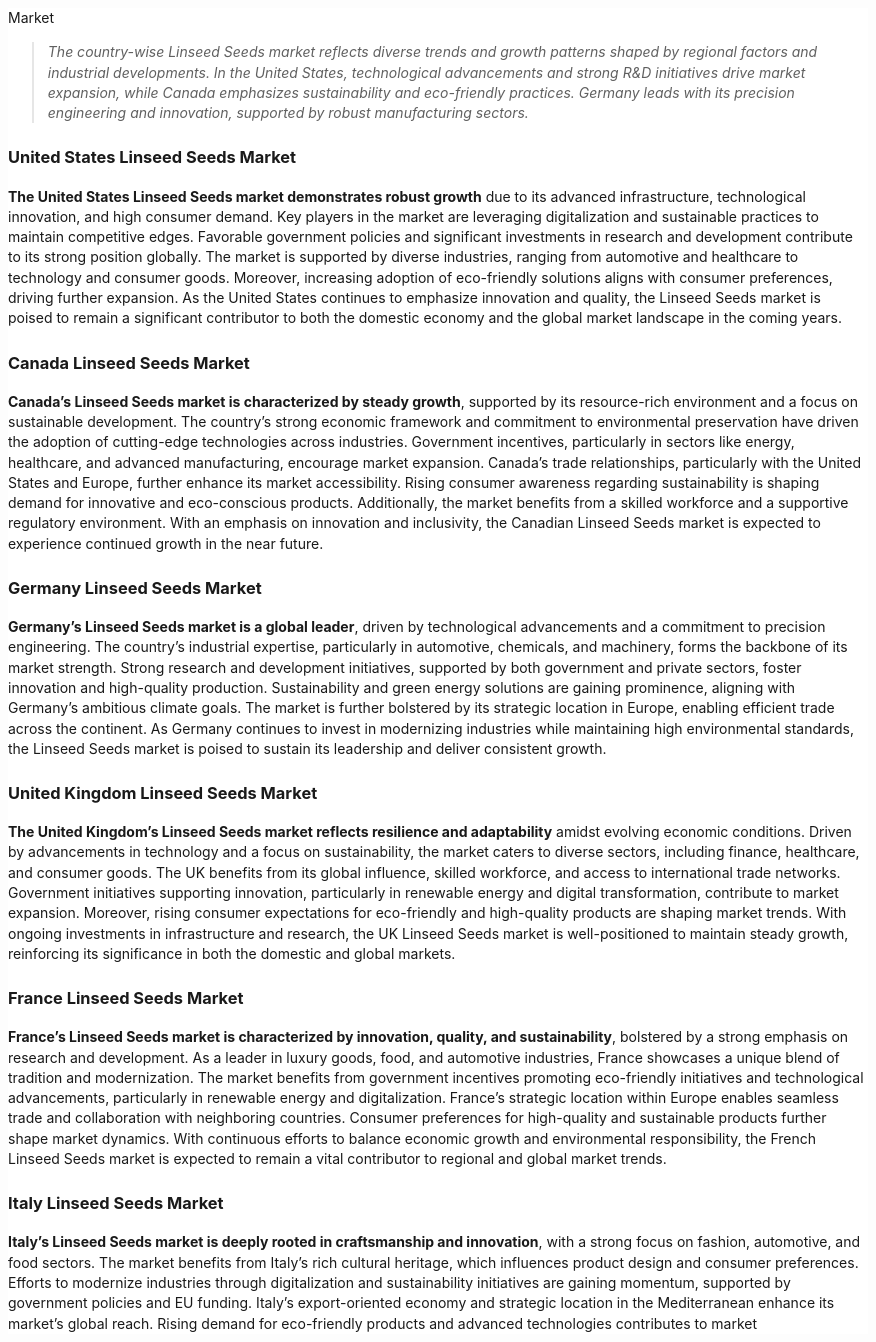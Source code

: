 Market<br /></span></h1><blockquote><p><em><span class="">The country-wise Linseed Seeds market reflects diverse trends and growth patterns shaped by regional factors and industrial developments. In the United States, technological advancements and strong R&amp;D initiatives drive market expansion, while Canada emphasizes sustainability and eco-friendly practices. Germany leads with its precision engineering and innovation, supported by robust manufacturing sectors.</span></em></p></blockquote><h3><strong>United States Linseed Seeds Market</strong></h3><p><strong>The United States Linseed Seeds market demonstrates robust growth</strong> due to its advanced infrastructure, technological innovation, and high consumer demand. Key players in the market are leveraging digitalization and sustainable practices to maintain competitive edges. Favorable government policies and significant investments in research and development contribute to its strong position globally. The market is supported by diverse industries, ranging from automotive and healthcare to technology and consumer goods. Moreover, increasing adoption of eco-friendly solutions aligns with consumer preferences, driving further expansion. As the United States continues to emphasize innovation and quality, the Linseed Seeds market is poised to remain a significant contributor to both the domestic economy and the global market landscape in the coming years.</p><h3><strong>Canada Linseed Seeds Market</strong></h3><p><strong>Canada&rsquo;s Linseed Seeds market is characterized by steady growth</strong>, supported by its resource-rich environment and a focus on sustainable development. The country&rsquo;s strong economic framework and commitment to environmental preservation have driven the adoption of cutting-edge technologies across industries. Government incentives, particularly in sectors like energy, healthcare, and advanced manufacturing, encourage market expansion. Canada&rsquo;s trade relationships, particularly with the United States and Europe, further enhance its market accessibility. Rising consumer awareness regarding sustainability is shaping demand for innovative and eco-conscious products. Additionally, the market benefits from a skilled workforce and a supportive regulatory environment. With an emphasis on innovation and inclusivity, the Canadian Linseed Seeds market is expected to experience continued growth in the near future.</p><h3><strong>Germany Linseed Seeds Market</strong></h3><p><strong>Germany&rsquo;s Linseed Seeds market is a global leader</strong>, driven by technological advancements and a commitment to precision engineering. The country&rsquo;s industrial expertise, particularly in automotive, chemicals, and machinery, forms the backbone of its market strength. Strong research and development initiatives, supported by both government and private sectors, foster innovation and high-quality production. Sustainability and green energy solutions are gaining prominence, aligning with Germany&rsquo;s ambitious climate goals. The market is further bolstered by its strategic location in Europe, enabling efficient trade across the continent. As Germany continues to invest in modernizing industries while maintaining high environmental standards, the Linseed Seeds market is poised to sustain its leadership and deliver consistent growth.</p><h3><strong>United Kingdom Linseed Seeds Market</strong></h3><p><strong>The United Kingdom&rsquo;s Linseed Seeds market reflects resilience and adaptability</strong> amidst evolving economic conditions. Driven by advancements in technology and a focus on sustainability, the market caters to diverse sectors, including finance, healthcare, and consumer goods. The UK benefits from its global influence, skilled workforce, and access to international trade networks. Government initiatives supporting innovation, particularly in renewable energy and digital transformation, contribute to market expansion. Moreover, rising consumer expectations for eco-friendly and high-quality products are shaping market trends. With ongoing investments in infrastructure and research, the UK Linseed Seeds market is well-positioned to maintain steady growth, reinforcing its significance in both the domestic and global markets.</p><h3><strong>France Linseed Seeds Market</strong></h3><p><strong>France&rsquo;s Linseed Seeds market is characterized by innovation, quality, and sustainability</strong>, bolstered by a strong emphasis on research and development. As a leader in luxury goods, food, and automotive industries, France showcases a unique blend of tradition and modernization. The market benefits from government incentives promoting eco-friendly initiatives and technological advancements, particularly in renewable energy and digitalization. France&rsquo;s strategic location within Europe enables seamless trade and collaboration with neighboring countries. Consumer preferences for high-quality and sustainable products further shape market dynamics. With continuous efforts to balance economic growth and environmental responsibility, the French Linseed Seeds market is expected to remain a vital contributor to regional and global market trends.</p><h3><strong>Italy Linseed Seeds Market</strong></h3><p><strong>Italy&rsquo;s Linseed Seeds market is deeply rooted in craftsmanship and innovation</strong>, with a strong focus on fashion, automotive, and food sectors. The market benefits from Italy&rsquo;s rich cultural heritage, which influences product design and consumer preferences. Efforts to modernize industries through digitalization and sustainability initiatives are gaining momentum, supported by government policies and EU funding. Italy&rsquo;s export-oriented economy and strategic location in the Mediterranean enhance its market&rsquo;s global reach. Rising demand for eco-friendly products and advanced technologies contributes to market